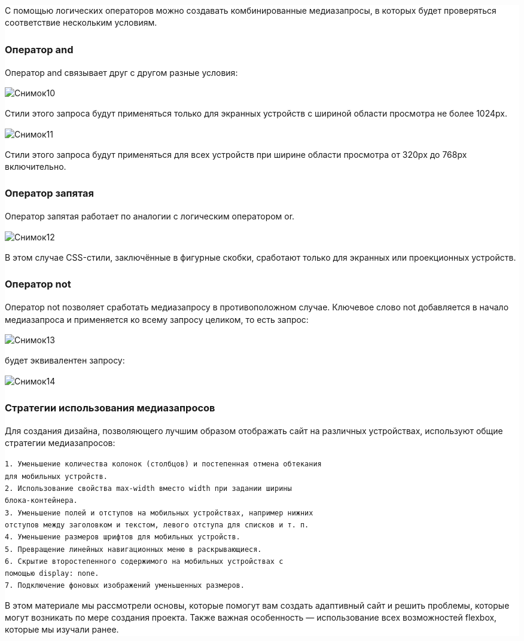 С помощью логических операторов можно создавать комбинированные
медиазапросы, в которых будет проверяться соответствие нескольким условиям.

### Оператор and

Оператор and связывает друг с другом разные условия:

<image src="./img/Снимок10.png" alt="Снимок10">

Стили этого запроса будут применяться только для экранных устройств с шириной
области просмотра не более 1024px.

<image src="./img/Снимок11.png" alt="Снимок11">

Стили этого запроса будут применяться для всех устройств при ширине области
просмотра от 320px до 768px включительно.

### Оператор запятая

Оператор запятая работает по аналогии с логическим оператором or.

<image src="./img/Снимок12.png" alt="Снимок12">

В этом случае CSS-стили, заключённые в фигурные скобки, сработают только для
экранных или проекционных устройств.

### Оператор not

Оператор not позволяет сработать медиазапросу в противоположном случае.
Ключевое слово not добавляется в начало медиазапроса и применяется ко всему
запросу целиком, то есть запрос:

<image src="./img/Снимок13.png" alt="Снимок13">

будет эквивалентен запросу:

<image src="./img/Снимок14.png" alt="Снимок14">

### Стратегии использования медиазапросов
Для создания дизайна, позволяющего лучшим образом отображать сайт на
различных устройствах, используют общие стратегии медиазапросов:

    1. Уменьшение количества колонок (столбцов) и постепенная отмена обтекания
    для мобильных устройств.
    2. Использование свойства max-width вместо width при задании ширины
    блока-контейнера.
    3. Уменьшение полей и отступов на мобильных устройствах, например нижних
    отступов между заголовком и текстом, левого отступа для списков и т. п.
    4. Уменьшение размеров шрифтов для мобильных устройств.
    5. Превращение линейных навигационных меню в раскрывающиеся.
    6. Скрытие второстепенного содержимого на мобильных устройствах с
    помощью display: none.
    7. Подключение фоновых изображений уменьшенных размеров.

В этом материале мы рассмотрели основы, которые помогут вам создать
адаптивный сайт и решить проблемы, которые могут возникать по мере создания
проекта. Также важная особенность — использование всех возможностей flexbox,
которые мы изучали ранее.